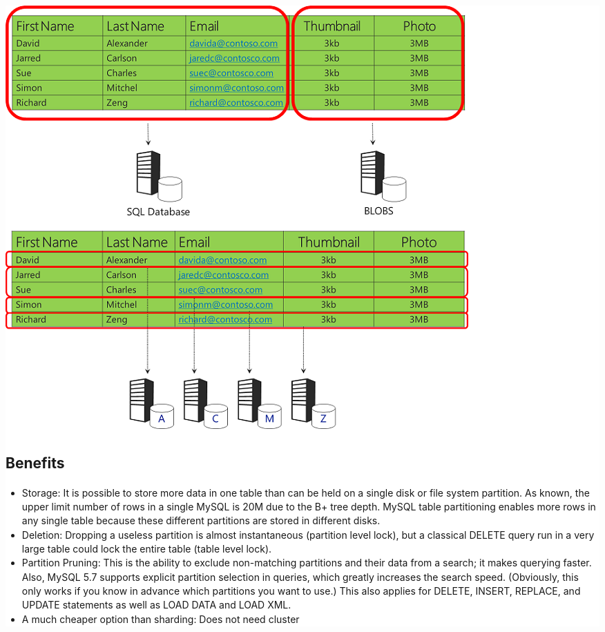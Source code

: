 ![Table vertical partition](../.gitbook/assets/mysql-vertical-partitioning.png)

![Table horizontal partition](../.gitbook/assets/mysql-horizontal-partitioning.png)

## Benefits

* Storage: It is possible to store more data in one table than can be held on a single disk or file system partition. As known, the upper limit number of rows in a single MySQL is 20M due to the B+ tree depth. MySQL table partitioning enables more rows in any single table because these different partitions are stored in different disks.
* Deletion: Dropping a useless partition is almost instantaneous (partition level lock), but a classical DELETE query run in a very large table could lock the entire table (table level lock). 
* Partition Pruning: This is the ability to exclude non-matching partitions and their data from a search; it makes querying faster. Also, MySQL 5.7 supports explicit partition selection in queries, which greatly increases the search speed. (Obviously, this only works if you know in advance which partitions you want to use.) This also applies for DELETE, INSERT, REPLACE, and UPDATE statements as well as LOAD DATA and LOAD XML.
* A much cheaper option than sharding: Does not need cluster
